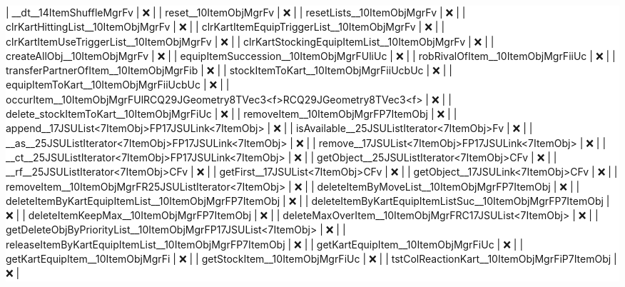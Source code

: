 | __dt__14ItemShuffleMgrFv | :x: |
| reset__10ItemObjMgrFv | :x: |
| resetLists__10ItemObjMgrFv | :x: |
| clrKartHittingList__10ItemObjMgrFv | :x: |
| clrKartItemEquipTriggerList__10ItemObjMgrFv | :x: |
| clrKartItemUseTriggerList__10ItemObjMgrFv | :x: |
| clrKartStockingEquipItemList__10ItemObjMgrFv | :x: |
| createAllObj__10ItemObjMgrFv | :x: |
| equipItemSuccession__10ItemObjMgrFUliUc | :x: |
| robRivalOfItem__10ItemObjMgrFiiUc | :x: |
| transferPartnerOfItem__10ItemObjMgrFib | :x: |
| stockItemToKart__10ItemObjMgrFiiUcbUc | :x: |
| equipItemToKart__10ItemObjMgrFiiUcbUc | :x: |
| occurItem__10ItemObjMgrFUlRCQ29JGeometry8TVec3&lt;f&gt;RCQ29JGeometry8TVec3&lt;f&gt; | :x: |
| delete_stockItemToKart__10ItemObjMgrFiUc | :x: |
| removeItem__10ItemObjMgrFP7ItemObj | :x: |
| append__17JSUList&lt;7ItemObj&gt;FP17JSULink&lt;7ItemObj&gt; | :x: |
| isAvailable__25JSUListIterator&lt;7ItemObj&gt;Fv | :x: |
| __as__25JSUListIterator&lt;7ItemObj&gt;FP17JSULink&lt;7ItemObj&gt; | :x: |
| remove__17JSUList&lt;7ItemObj&gt;FP17JSULink&lt;7ItemObj&gt; | :x: |
| __ct__25JSUListIterator&lt;7ItemObj&gt;FP17JSULink&lt;7ItemObj&gt; | :x: |
| getObject__25JSUListIterator&lt;7ItemObj&gt;CFv | :x: |
| __rf__25JSUListIterator&lt;7ItemObj&gt;CFv | :x: |
| getFirst__17JSUList&lt;7ItemObj&gt;CFv | :x: |
| getObject__17JSULink&lt;7ItemObj&gt;CFv | :x: |
| removeItem__10ItemObjMgrFR25JSUListIterator&lt;7ItemObj&gt; | :x: |
| deleteItemByMoveList__10ItemObjMgrFP7ItemObj | :x: |
| deleteItemByKartEquipItemList__10ItemObjMgrFP7ItemObj | :x: |
| deleteItemByKartEquipItemListSuc__10ItemObjMgrFP7ItemObj | :x: |
| deleteItemKeepMax__10ItemObjMgrFP7ItemObj | :x: |
| deleteMaxOverItem__10ItemObjMgrFRC17JSUList&lt;7ItemObj&gt; | :x: |
| getDeleteObjByPriorityList__10ItemObjMgrFP17JSUList&lt;7ItemObj&gt; | :x: |
| releaseItemByKartEquipItemList__10ItemObjMgrFP7ItemObj | :x: |
| getKartEquipItem__10ItemObjMgrFiUc | :x: |
| getKartEquipItem__10ItemObjMgrFi | :x: |
| getStockItem__10ItemObjMgrFiUc | :x: |
| tstColReactionKart__10ItemObjMgrFiP7ItemObj | :x: |